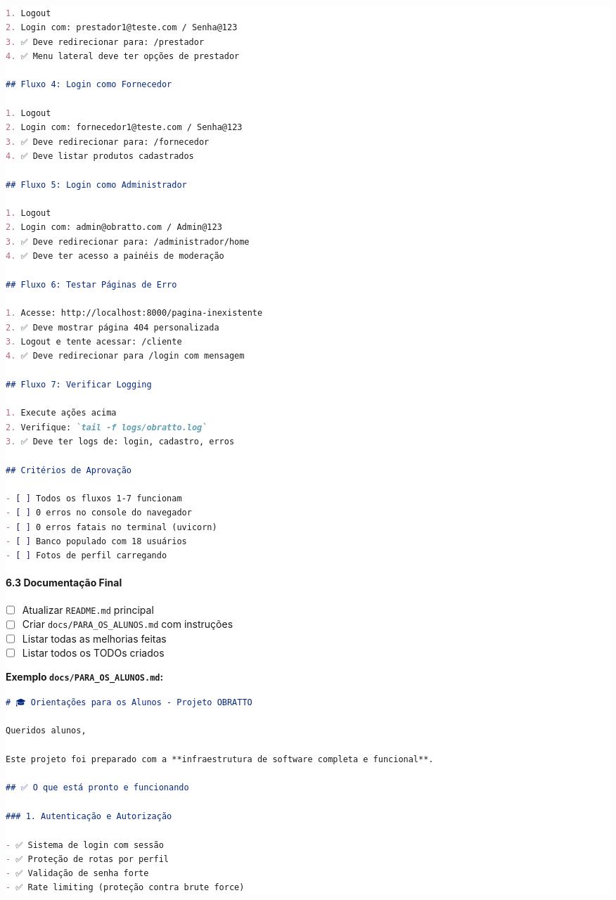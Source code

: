 ```markdown
1. Logout
2. Login com: prestador1@teste.com / Senha@123
3. ✅ Deve redirecionar para: /prestador
4. ✅ Menu lateral deve ter opções de prestador

## Fluxo 4: Login como Fornecedor

1. Logout
2. Login com: fornecedor1@teste.com / Senha@123
3. ✅ Deve redirecionar para: /fornecedor
4. ✅ Deve listar produtos cadastrados

## Fluxo 5: Login como Administrador

1. Logout
2. Login com: admin@obratto.com / Admin@123
3. ✅ Deve redirecionar para: /administrador/home
4. ✅ Deve ter acesso a painéis de moderação

## Fluxo 6: Testar Páginas de Erro

1. Acesse: http://localhost:8000/pagina-inexistente
2. ✅ Deve mostrar página 404 personalizada
3. Logout e tente acessar: /cliente
4. ✅ Deve redirecionar para /login com mensagem

## Fluxo 7: Verificar Logging

1. Execute ações acima
2. Verifique: `tail -f logs/obratto.log`
3. ✅ Deve ter logs de: login, cadastro, erros

## Critérios de Aprovação

- [ ] Todos os fluxos 1-7 funcionam
- [ ] 0 erros no console do navegador
- [ ] 0 erros fatais no terminal (uvicorn)
- [ ] Banco populado com 18 usuários
- [ ] Fotos de perfil carregando
```

#### 6.3 Documentação Final

- [ ] Atualizar `README.md` principal
- [ ] Criar `docs/PARA_OS_ALUNOS.md` com instruções
- [ ] Listar todas as melhorias feitas
- [ ] Listar todos os TODOs criados

**Exemplo `docs/PARA_OS_ALUNOS.md`:**

```markdown
# 🎓 Orientações para os Alunos - Projeto OBRATTO

Queridos alunos,

Este projeto foi preparado com a **infraestrutura de software completa e funcional**.

## ✅ O que está pronto e funcionando

### 1. Autenticação e Autorização

- ✅ Sistema de login com sessão
- ✅ Proteção de rotas por perfil
- ✅ Validação de senha forte
- ✅ Rate limiting (proteção contra brute force)
```